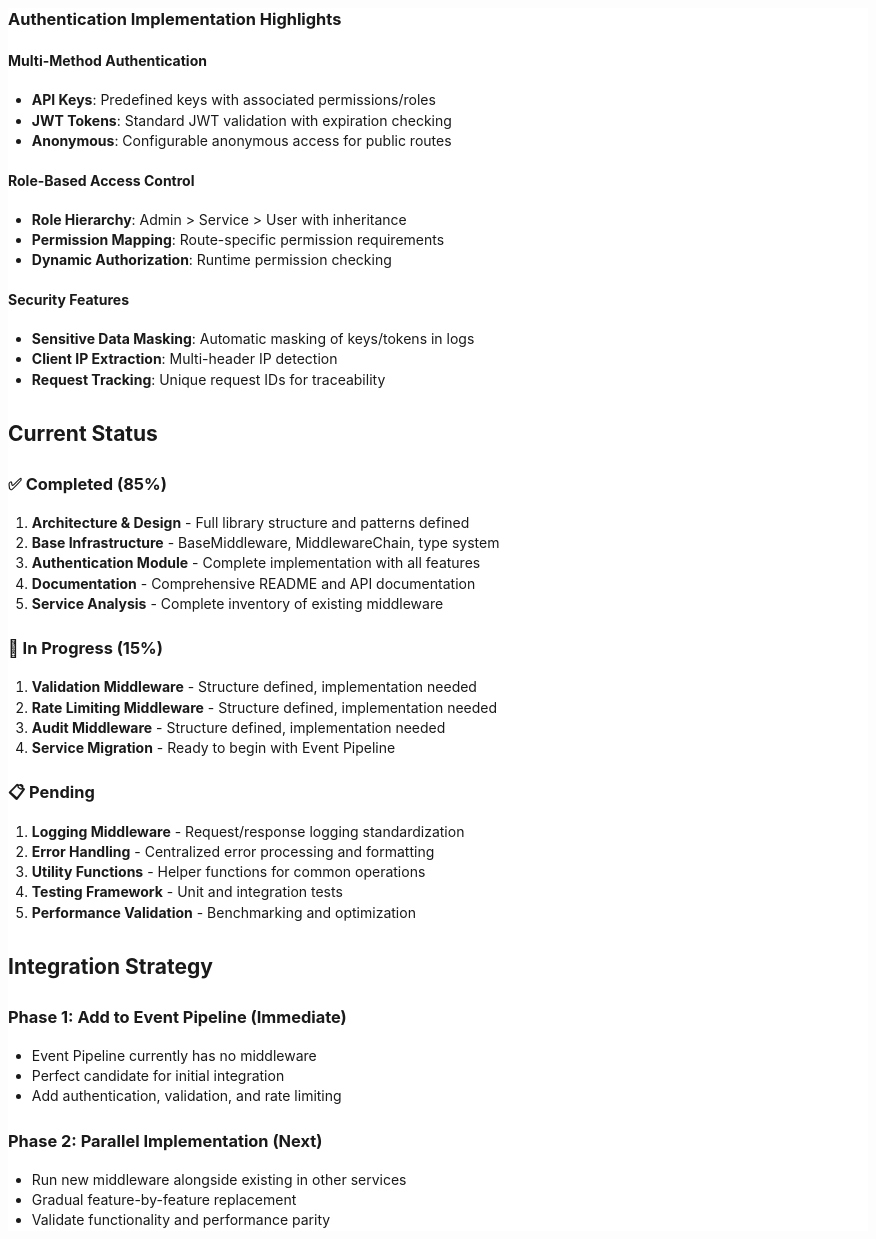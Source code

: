 ### Authentication Implementation Highlights

#### Multi-Method Authentication
- **API Keys**: Predefined keys with associated permissions/roles
- **JWT Tokens**: Standard JWT validation with expiration checking
- **Anonymous**: Configurable anonymous access for public routes

#### Role-Based Access Control
- **Role Hierarchy**: Admin > Service > User with inheritance
- **Permission Mapping**: Route-specific permission requirements
- **Dynamic Authorization**: Runtime permission checking

#### Security Features
- **Sensitive Data Masking**: Automatic masking of keys/tokens in logs
- **Client IP Extraction**: Multi-header IP detection
- **Request Tracking**: Unique request IDs for traceability

## Current Status

### ✅ Completed (85%)
1. **Architecture & Design** - Full library structure and patterns defined
2. **Base Infrastructure** - BaseMiddleware, MiddlewareChain, type system
3. **Authentication Module** - Complete implementation with all features
4. **Documentation** - Comprehensive README and API documentation
5. **Service Analysis** - Complete inventory of existing middleware

### 🚧 In Progress (15%)
1. **Validation Middleware** - Structure defined, implementation needed
2. **Rate Limiting Middleware** - Structure defined, implementation needed
3. **Audit Middleware** - Structure defined, implementation needed
4. **Service Migration** - Ready to begin with Event Pipeline

### 📋 Pending
1. **Logging Middleware** - Request/response logging standardization
2. **Error Handling** - Centralized error processing and formatting
3. **Utility Functions** - Helper functions for common operations
4. **Testing Framework** - Unit and integration tests
5. **Performance Validation** - Benchmarking and optimization

## Integration Strategy

### Phase 1: Add to Event Pipeline (Immediate)
- Event Pipeline currently has no middleware
- Perfect candidate for initial integration
- Add authentication, validation, and rate limiting

### Phase 2: Parallel Implementation (Next)
- Run new middleware alongside existing in other services
- Gradual feature-by-feature replacement
- Validate functionality and performance parity
